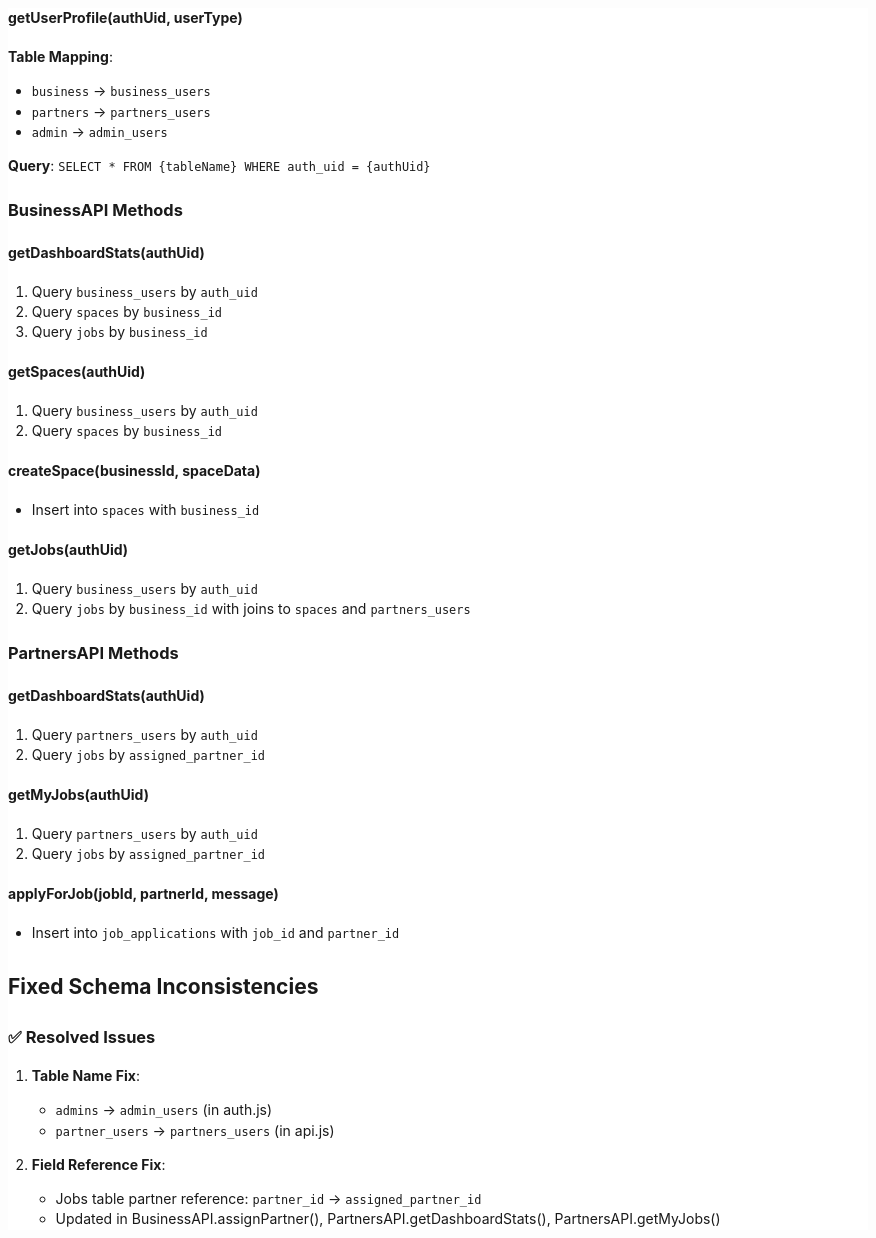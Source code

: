 #### getUserProfile(authUid, userType)
**Table Mapping**:
- `business` → `business_users`
- `partners` → `partners_users`  
- `admin` → `admin_users`

**Query**: `SELECT * FROM {tableName} WHERE auth_uid = {authUid}`

### BusinessAPI Methods

#### getDashboardStats(authUid)
1. Query `business_users` by `auth_uid`
2. Query `spaces` by `business_id`
3. Query `jobs` by `business_id`

#### getSpaces(authUid)
1. Query `business_users` by `auth_uid`
2. Query `spaces` by `business_id`

#### createSpace(businessId, spaceData)
- Insert into `spaces` with `business_id`

#### getJobs(authUid)
1. Query `business_users` by `auth_uid`
2. Query `jobs` by `business_id` with joins to `spaces` and `partners_users`

### PartnersAPI Methods

#### getDashboardStats(authUid)
1. Query `partners_users` by `auth_uid`
2. Query `jobs` by `assigned_partner_id`

#### getMyJobs(authUid)
1. Query `partners_users` by `auth_uid`
2. Query `jobs` by `assigned_partner_id`

#### applyForJob(jobId, partnerId, message)
- Insert into `job_applications` with `job_id` and `partner_id`

## Fixed Schema Inconsistencies

### ✅ Resolved Issues

1. **Table Name Fix**: 
   - `admins` → `admin_users` (in auth.js)
   - `partner_users` → `partners_users` (in api.js)

2. **Field Reference Fix**:
   - Jobs table partner reference: `partner_id` → `assigned_partner_id`
   - Updated in BusinessAPI.assignPartner(), PartnersAPI.getDashboardStats(), PartnersAPI.getMyJobs()
